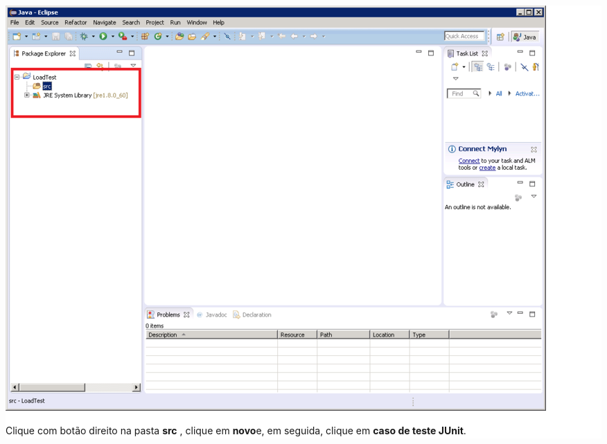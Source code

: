 ![](./media/guidance-elasticsearch/jmeter-deploy9.png)

Clique com botão direito na pasta **src** , clique em **novo**e, em seguida, clique em **caso de teste JUnit**.
